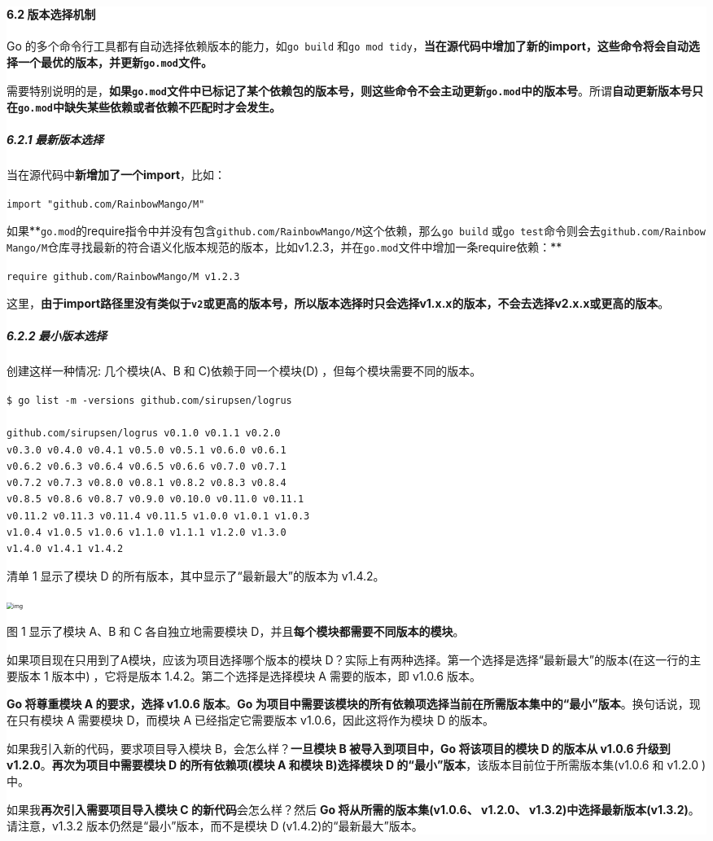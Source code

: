 #### 6.2 版本选择机制

Go 的多个命令行工具都有自动选择依赖版本的能力，如`go build` 和`go mod tidy`，**当在源代码中增加了新的import，这些命令将会自动选择一个最优的版本，并更新`go.mod`文件。**

需要特别说明的是，**如果`go.mod`文件中已标记了某个依赖包的版本号，则这些命令不会主动更新`go.mod`中的版本号**。所谓**自动更新版本号只在`go.mod`中缺失某些依赖或者依赖不匹配时才会发生。**

##### 6.2.1 最新版本选择

当在源代码中**新增加了一个import**，比如：

```
import "github.com/RainbowMango/M"
```

如果**`go.mod`的require指令中并没有包含`github.com/RainbowMango/M`这个依赖，那么`go build` 或`go test`命令则会去`github.com/RainbowMango/M`仓库寻找最新的符合语义化版本规范的版本，比如v1.2.3，并在`go.mod`文件中增加一条require依赖：**

```
require github.com/RainbowMango/M v1.2.3
```

这里，**由于import路径里没有类似于`v2`或更高的版本号，所以版本选择时只会选择v1.x.x的版本，不会去选择v2.x.x或更高的版本**。

##### 6.2.2 最小版本选择

创建这样一种情况: 几个模块(A、B 和 C)依赖于同一个模块(D) ，但每个模块需要不同的版本。

```text
$ go list -m -versions github.com/sirupsen/logrus

github.com/sirupsen/logrus v0.1.0 v0.1.1 v0.2.0
v0.3.0 v0.4.0 v0.4.1 v0.5.0 v0.5.1 v0.6.0 v0.6.1
v0.6.2 v0.6.3 v0.6.4 v0.6.5 v0.6.6 v0.7.0 v0.7.1 
v0.7.2 v0.7.3 v0.8.0 v0.8.1 v0.8.2 v0.8.3 v0.8.4
v0.8.5 v0.8.6 v0.8.7 v0.9.0 v0.10.0 v0.11.0 v0.11.1
v0.11.2 v0.11.3 v0.11.4 v0.11.5 v1.0.0 v1.0.1 v1.0.3
v1.0.4 v1.0.5 v1.0.6 v1.1.0 v1.1.1 v1.2.0 v1.3.0
v1.4.0 v1.4.1 v1.4.2
```

清单 1 显示了模块 D 的所有版本，其中显示了“最新最大”的版本为 v1.4.2。

<img src="https://pic3.zhimg.com/80/v2-94218871b6d83adea5a79be4abc60752_720w.jpg" alt="img" style="zoom:50%;" />

图 1 显示了模块 A、B 和 C 各自独立地需要模块 D，并且**每个模块都需要不同版本的模块**。

如果项目现在只用到了A模块，应该为项目选择哪个版本的模块 D？实际上有两种选择。第一个选择是选择“最新最大”的版本(在这一行的主要版本 1 版本中) ，它将是版本 1.4.2。第二个选择是选择模块 A 需要的版本，即 v1.0.6 版本。

**Go 将尊重模块 A 的要求，选择 v1.0.6 版本**。**Go 为项目中需要该模块的所有依赖项选择当前在所需版本集中的“最小”版本**。换句话说，现在只有模块 A 需要模块 D，而模块 A 已经指定它需要版本 v1.0.6，因此这将作为模块 D 的版本。

如果我引入新的代码，要求项目导入模块 B，会怎么样？**一旦模块 B 被导入到项目中，Go 将该项目的模块 D 的版本从 v1.0.6 升级到  v1.2.0**。**再次为项目中需要模块 D 的所有依赖项(模块 A 和模块 B)选择模块 D 的“最小”版本**，该版本目前位于所需版本集(v1.0.6 和 v1.2.0 )中。

如果我**再次引入需要项目导入模块 C 的新代码**会怎么样？然后 **Go 将从所需的版本集(v1.0.6、 v1.2.0、  v1.3.2)中选择最新版本(v1.3.2)**。请注意，v1.3.2 版本仍然是“最小”版本，而不是模块 D (v1.4.2)的“最新最大”版本。
